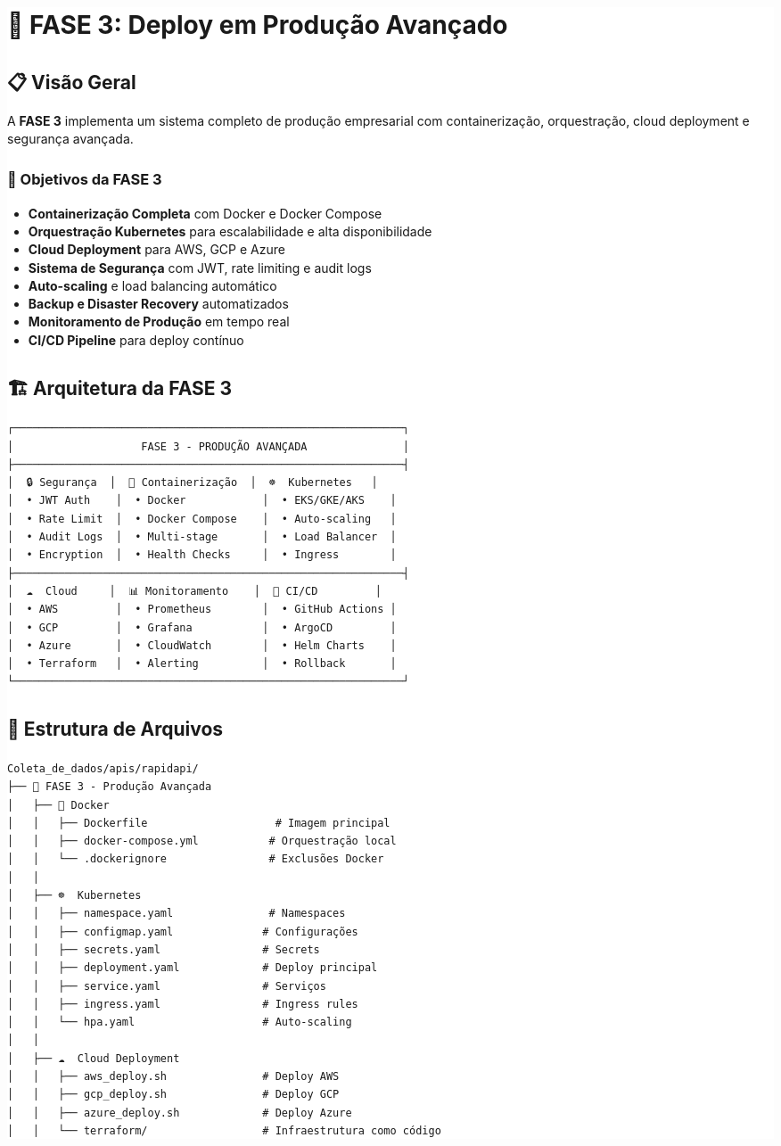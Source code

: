 # 🚀 FASE 3: Deploy em Produção Avançado

## 📋 Visão Geral

A **FASE 3** implementa um sistema completo de produção empresarial com containerização, orquestração, cloud deployment e segurança avançada.

### 🎯 Objetivos da FASE 3

- **Containerização Completa** com Docker e Docker Compose
- **Orquestração Kubernetes** para escalabilidade e alta disponibilidade
- **Cloud Deployment** para AWS, GCP e Azure
- **Sistema de Segurança** com JWT, rate limiting e audit logs
- **Auto-scaling** e load balancing automático
- **Backup e Disaster Recovery** automatizados
- **Monitoramento de Produção** em tempo real
- **CI/CD Pipeline** para deploy contínuo

## 🏗️ Arquitetura da FASE 3

```
┌─────────────────────────────────────────────────────────────┐
│                    FASE 3 - PRODUÇÃO AVANÇADA               │
├─────────────────────────────────────────────────────────────┤
│  🔒 Segurança  │  🐳 Containerização  │  ☸️  Kubernetes   │
│  • JWT Auth    │  • Docker            │  • EKS/GKE/AKS    │
│  • Rate Limit  │  • Docker Compose    │  • Auto-scaling   │
│  • Audit Logs  │  • Multi-stage       │  • Load Balancer  │
│  • Encryption  │  • Health Checks     │  • Ingress        │
├─────────────────────────────────────────────────────────────┤
│  ☁️  Cloud     │  📊 Monitoramento    │  🔄 CI/CD         │
│  • AWS         │  • Prometheus        │  • GitHub Actions │
│  • GCP         │  • Grafana           │  • ArgoCD         │
│  • Azure       │  • CloudWatch        │  • Helm Charts    │
│  • Terraform   │  • Alerting          │  • Rollback       │
└─────────────────────────────────────────────────────────────┘
```

## 📁 Estrutura de Arquivos

```
Coleta_de_dados/apis/rapidapi/
├── 📁 FASE 3 - Produção Avançada
│   ├── 🐳 Docker
│   │   ├── Dockerfile                    # Imagem principal
│   │   ├── docker-compose.yml           # Orquestração local
│   │   └── .dockerignore                # Exclusões Docker
│   │
│   ├── ☸️  Kubernetes
│   │   ├── namespace.yaml               # Namespaces
│   │   ├── configmap.yaml              # Configurações
│   │   ├── secrets.yaml                # Secrets
│   │   ├── deployment.yaml             # Deploy principal
│   │   ├── service.yaml                # Serviços
│   │   ├── ingress.yaml                # Ingress rules
│   │   └── hpa.yaml                    # Auto-scaling
│   │
│   ├── ☁️  Cloud Deployment
│   │   ├── aws_deploy.sh               # Deploy AWS
│   │   ├── gcp_deploy.sh               # Deploy GCP
│   │   ├── azure_deploy.sh             # Deploy Azure
│   │   └── terraform/                  # Infraestrutura como código
```
